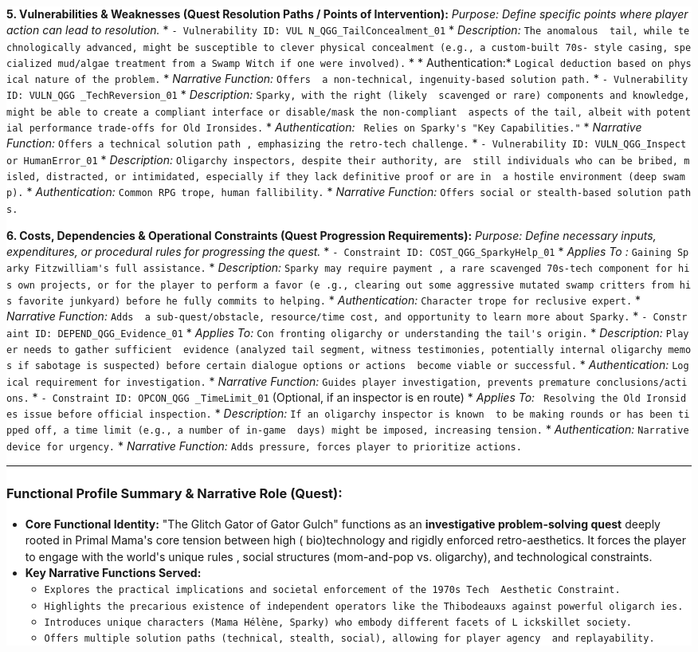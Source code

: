 **5. Vulnerabilities & Weaknesses (Quest Resolution Paths / Points of Intervention):**
    *Purpose: Define specific points where player action can lead to resolution.*
    *   `- Vulnerability ID: VUL N_QGG_TailConcealment_01`
        *   *Description:* `The anomalous  tail, while technologically advanced, might be susceptible to clever physical concealment (e.g., a custom-built 70s- style casing, specialized mud/algae treatment from a Swamp Witch if one were involved).`
        *   * Authentication:* `Logical deduction based on physical nature of the problem.`
        *   *Narrative Function:* `Offers  a non-technical, ingenuity-based solution path.`
    *   `- Vulnerability ID: VULN_QGG _TechReversion_01`
        *   *Description:* `Sparky, with the right (likely  scavenged or rare) components and knowledge, might be able to create a compliant interface or disable/mask the non-compliant  aspects of the tail, albeit with potential performance trade-offs for Old Ironsides.`
        *   *Authentication:* ` Relies on Sparky's "Key Capabilities."`
        *   *Narrative Function:* `Offers a technical solution path , emphasizing the retro-tech challenge.`
    *   `- Vulnerability ID: VULN_QGG_Inspector HumanError_01`
        *   *Description:* `Oligarchy inspectors, despite their authority, are  still individuals who can be bribed, misled, distracted, or intimidated, especially if they lack definitive proof or are in  a hostile environment (deep swamp).`
        *   *Authentication:* `Common RPG trope, human fallibility.`
         *   *Narrative Function:* `Offers social or stealth-based solution paths.`

**6. Costs, Dependencies & Operational  Constraints (Quest Progression Requirements):**
   *Purpose: Define necessary inputs, expenditures, or procedural rules for progressing the quest.*
     *   `- Constraint ID: COST_QGG_SparkyHelp_01`
        *   *Applies To :* `Gaining Sparky Fitzwilliam's full assistance.`
        *   *Description:* `Sparky may require payment , a rare scavenged 70s-tech component for his own projects, or for the player to perform a favor (e .g., clearing out some aggressive mutated swamp critters from his favorite junkyard) before he fully commits to helping.`
         *   *Authentication:* `Character trope for reclusive expert.`
        *   *Narrative Function:* `Adds  a sub-quest/obstacle, resource/time cost, and opportunity to learn more about Sparky.`
    *    `- Constraint ID: DEPEND_QGG_Evidence_01`
        *   *Applies To:* `Con fronting oligarchy or understanding the tail's origin.`
        *   *Description:* `Player needs to gather sufficient  evidence (analyzed tail segment, witness testimonies, potentially internal oligarchy memos if sabotage is suspected) before certain dialogue options or actions  become viable or successful.`
        *   *Authentication:* `Logical requirement for investigation.`
        *   *Narrative Function:*  `Guides player investigation, prevents premature conclusions/actions.`
    *   `- Constraint ID: OPCON_QGG _TimeLimit_01` (Optional, if an inspector is en route)
        *   *Applies To:* ` Resolving the Old Ironsides issue before official inspection.`
        *   *Description:* `If an oligarchy inspector is known  to be making rounds or has been tipped off, a time limit (e.g., a number of in-game  days) might be imposed, increasing tension.`
        *   *Authentication:* `Narrative device for urgency.`
        *    *Narrative Function:* `Adds pressure, forces player to prioritize actions.`

---

### Functional Profile Summary &  Narrative Role (Quest):

*   **Core Functional Identity:** "The Glitch Gator of Gator Gulch" functions  as an **investigative problem-solving quest** deeply rooted in Primal Mama's core tension between high ( bio)technology and rigidly enforced retro-aesthetics. It forces the player to engage with the world's unique rules , social structures (mom-and-pop vs. oligarchy), and technological constraints.
*   **Key Narrative Functions  Served:**
    *   `Explores the practical implications and societal enforcement of the 1970s Tech  Aesthetic Constraint.`
    *   `Highlights the precarious existence of independent operators like the Thibodeauxs against powerful oligarch ies.`
    *   `Introduces unique characters (Mama Hélène, Sparky) who embody different facets of L ickskillet society.`
    *   `Offers multiple solution paths (technical, stealth, social), allowing for player agency  and replayability.`